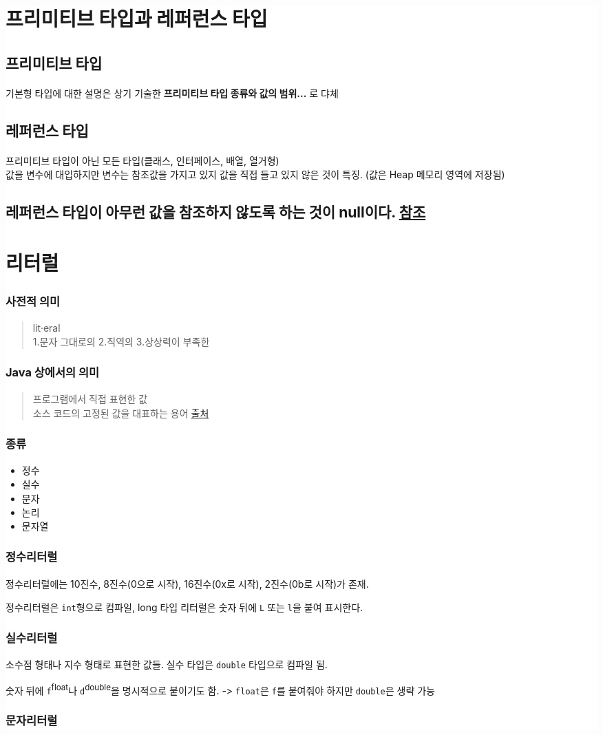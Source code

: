 
# 프리미티브 타입과 레퍼런스 타입

## 프리미티브 타입

기본형 타입에 대한 설명은 상기 기술한 **프리미티브 타입 종류와 값의 범위...** 로 댜체

## 레퍼런스 타입

프리미티브 타입이 아닌 모든 타입(클래스, 인터페이스, 배열, 열거형)<br/>
값을 변수에 대입하지만 변수는 참조값을 가지고 있지 값을 직접 들고 있지 않은 것이 특징.
(값은 Heap 메모리 영역에 저장됨)

레퍼런스 타입이 아무런 값을 참조하지 않도록 하는 것이 null이다.
[참조](https://jinbroing.tistory.com/3)
---

# 리터럴

### 사전적 의미

> lit·eral<br/>
> 1.문자 그대로의 2.직역의 3.상상력이 부족한

### Java 상에서의 의미

> 프로그램에서 직접 표현한 값<br/>
> 소스 코드의 고정된 값을 대표하는 용어 [출처](https://mine-it-record.tistory.com/100)

### 종류

* 정수
* 실수
* 문자
* 논리
* 문자열

### 정수리터럴

정수리터럴에는 10진수, 8진수(0으로 시작), 16진수(0x로 시작), 2진수(0b로 시작)가 존재.

정수리터럴은 `int`형으로 컴파일, long 타입 리터럴은 숫자 뒤에 `L` 또는 `l`을 붙여 표시한다.

### 실수리터럴

소수점 형태나 지수 형태로 표현한 값들. 실수 타입은 `double` 타입으로 컴파일 됨.

숫자 뒤에 `f`<sup>float</sup>나 `d`<sup>double</sup>을 명시적으로 붙이기도 함. -> `float`은 `f`를 붙여줘야 하지만 `double`은 생략 가능

### 문자리터럴
